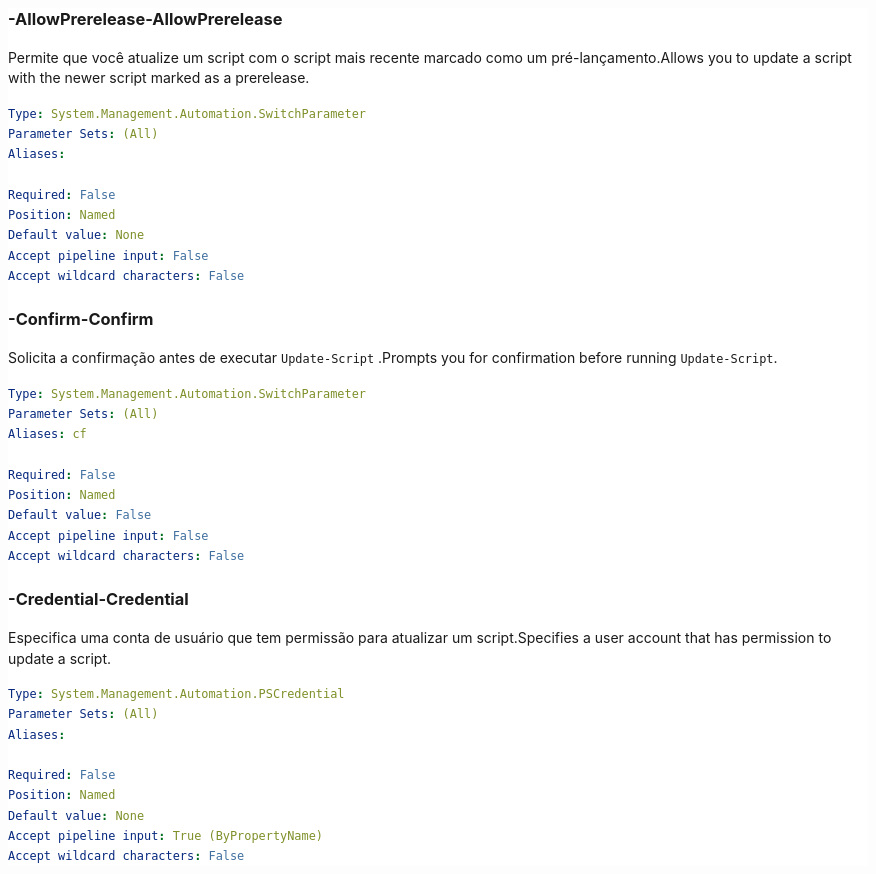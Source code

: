 ### <span data-ttu-id="3e9d4-120">-AllowPrerelease</span><span class="sxs-lookup"><span data-stu-id="3e9d4-120">-AllowPrerelease</span></span>

<span data-ttu-id="3e9d4-121">Permite que você atualize um script com o script mais recente marcado como um pré-lançamento.</span><span class="sxs-lookup"><span data-stu-id="3e9d4-121">Allows you to update a script with the newer script marked as a prerelease.</span></span>

```yaml
Type: System.Management.Automation.SwitchParameter
Parameter Sets: (All)
Aliases:

Required: False
Position: Named
Default value: None
Accept pipeline input: False
Accept wildcard characters: False
```

### <span data-ttu-id="3e9d4-122">-Confirm</span><span class="sxs-lookup"><span data-stu-id="3e9d4-122">-Confirm</span></span>

<span data-ttu-id="3e9d4-123">Solicita a confirmação antes de executar `Update-Script` .</span><span class="sxs-lookup"><span data-stu-id="3e9d4-123">Prompts you for confirmation before running `Update-Script`.</span></span>

```yaml
Type: System.Management.Automation.SwitchParameter
Parameter Sets: (All)
Aliases: cf

Required: False
Position: Named
Default value: False
Accept pipeline input: False
Accept wildcard characters: False
```

### <span data-ttu-id="3e9d4-124">-Credential</span><span class="sxs-lookup"><span data-stu-id="3e9d4-124">-Credential</span></span>

<span data-ttu-id="3e9d4-125">Especifica uma conta de usuário que tem permissão para atualizar um script.</span><span class="sxs-lookup"><span data-stu-id="3e9d4-125">Specifies a user account that has permission to update a script.</span></span>

```yaml
Type: System.Management.Automation.PSCredential
Parameter Sets: (All)
Aliases:

Required: False
Position: Named
Default value: None
Accept pipeline input: True (ByPropertyName)
Accept wildcard characters: False
```
